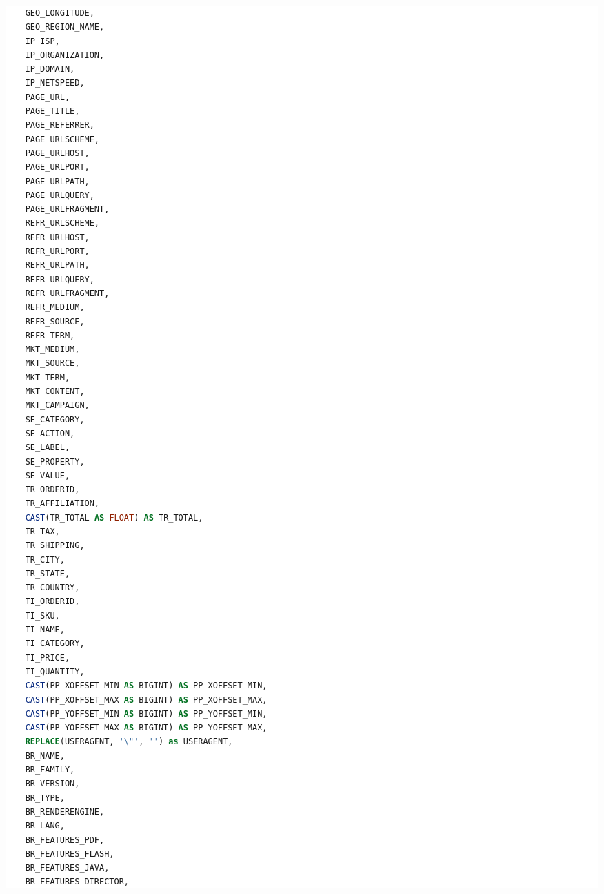 ```sql
    GEO_LONGITUDE,
    GEO_REGION_NAME,
    IP_ISP,
    IP_ORGANIZATION,
    IP_DOMAIN,
    IP_NETSPEED,
    PAGE_URL,
    PAGE_TITLE,
    PAGE_REFERRER,
    PAGE_URLSCHEME,
    PAGE_URLHOST,
    PAGE_URLPORT,
    PAGE_URLPATH,
    PAGE_URLQUERY,
    PAGE_URLFRAGMENT,
    REFR_URLSCHEME,
    REFR_URLHOST,
    REFR_URLPORT,
    REFR_URLPATH,
    REFR_URLQUERY,
    REFR_URLFRAGMENT,
    REFR_MEDIUM,
    REFR_SOURCE,
    REFR_TERM,
    MKT_MEDIUM,
    MKT_SOURCE,
    MKT_TERM,
    MKT_CONTENT,
    MKT_CAMPAIGN,
    SE_CATEGORY,
    SE_ACTION,
    SE_LABEL,
    SE_PROPERTY,
    SE_VALUE,
    TR_ORDERID,
    TR_AFFILIATION,
    CAST(TR_TOTAL AS FLOAT) AS TR_TOTAL,
    TR_TAX,
    TR_SHIPPING,
    TR_CITY,
    TR_STATE,
    TR_COUNTRY,
    TI_ORDERID,
    TI_SKU,
    TI_NAME,
    TI_CATEGORY,
    TI_PRICE,
    TI_QUANTITY,
    CAST(PP_XOFFSET_MIN AS BIGINT) AS PP_XOFFSET_MIN,
    CAST(PP_XOFFSET_MAX AS BIGINT) AS PP_XOFFSET_MAX,
    CAST(PP_YOFFSET_MIN AS BIGINT) AS PP_YOFFSET_MIN,
    CAST(PP_YOFFSET_MAX AS BIGINT) AS PP_YOFFSET_MAX,
    REPLACE(USERAGENT, '\"', '') as USERAGENT,
    BR_NAME,
    BR_FAMILY,
    BR_VERSION,
    BR_TYPE,
    BR_RENDERENGINE,
    BR_LANG,
    BR_FEATURES_PDF,
    BR_FEATURES_FLASH,
    BR_FEATURES_JAVA,
    BR_FEATURES_DIRECTOR,
```
